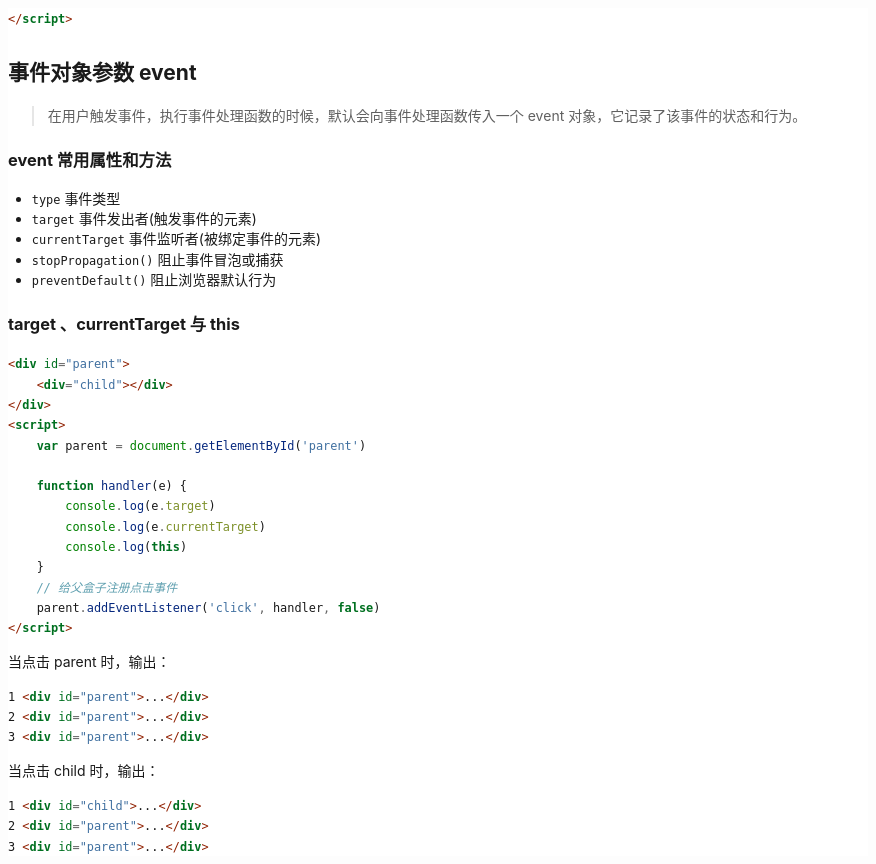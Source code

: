 ```html
</script>
```

## 事件对象参数 event

> 在用户触发事件，执行事件处理函数的时候，默认会向事件处理函数传入一个 event 对象，它记录了该事件的状态和行为。

### event 常用属性和方法

- `type` 事件类型
- `target` 事件发出者(触发事件的元素)
- `currentTarget`
   事件监听者(被绑定事件的元素)
- `stopPropagation()` 阻止事件冒泡或捕获
- `preventDefault()` 阻止浏览器默认行为

### target 、currentTarget 与 this



```html
<div id="parent">
    <div="child"></div>
</div>
<script>
    var parent = document.getElementById('parent')

    function handler(e) {
        console.log(e.target)
        console.log(e.currentTarget)
        console.log(this)
    }
    // 给父盒子注册点击事件
    parent.addEventListener('click', handler, false)
</script>
```

当点击 parent 时，输出：



```html
1 <div id="parent">...</div>
2 <div id="parent">...</div>
3 <div id="parent">...</div>
```

当点击 child 时，输出：



```html
1 <div id="child">...</div>
2 <div id="parent">...</div>
3 <div id="parent">...</div>
```
